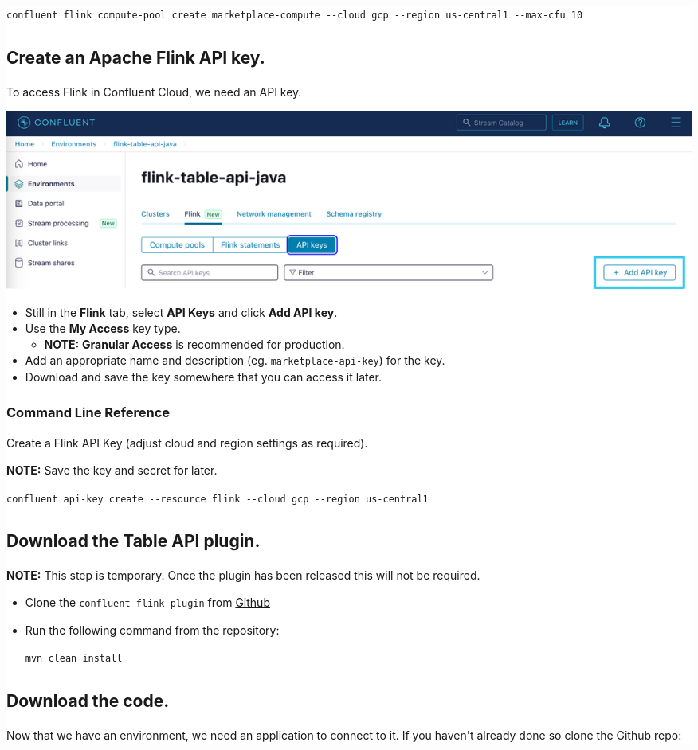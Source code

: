 ```
confluent flink compute-pool create marketplace-compute --cloud gcp --region us-central1 --max-cfu 10
```

## Create an Apache Flink API key.

To access Flink in Confluent Cloud, we need an API key.

![Add API Key](images/03-connecting-to-confluent-cloud/add-api-key.png)

- Still in the **Flink** tab, select **API Keys** and click **Add API key**.
- Use the **My Access** key type.
	- **NOTE:** **Granular Access** is recommended for production.
- Add an appropriate name and description (eg. `marketplace-api-key`) for the key.
- Download and save the key somewhere that you can access it later.

### Command Line Reference

Create a Flink API Key (adjust cloud and region settings as required).

**NOTE:** Save the key and secret for later.

```
confluent api-key create --resource flink --cloud gcp --region us-central1
```

## Download the Table API plugin.

**NOTE:** This step is temporary. Once the plugin has been released this will not be required.

- Clone the `confluent-flink-plugin` from [Github](https://github.com/confluentinc/confluent-flink-plugin-private)
- Run the following command from the repository:

  ```
  mvn clean install
  ```

## Download the code.

Now that we have an environment, we need an application to connect to it. If you haven't already done so clone the Github repo:
